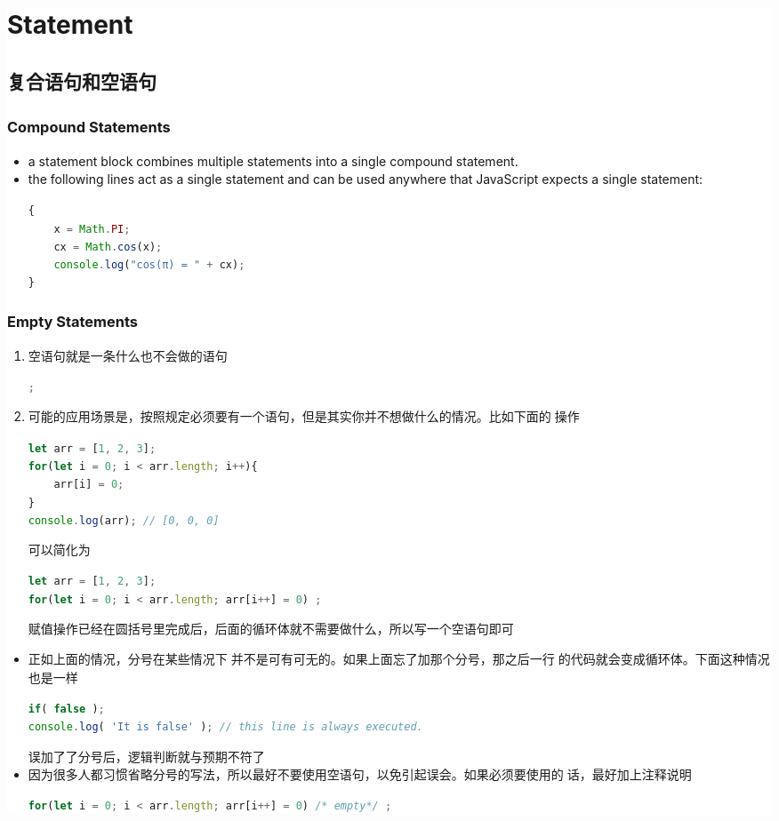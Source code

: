 # Statement


## 复合语句和空语句
### Compound Statements
* a statement block combines multiple statements into a single compound
statement.
* the following lines act as a single statement and can be used anywhere
that JavaScript expects a single statement:
    ```js
    {
        x = Math.PI;
        cx = Math.cos(x);
        console.log("cos(π) = " + cx);
    }
    ```


### Empty Statements
1. 空语句就是一条什么也不会做的语句
    ```js
    ;
    ```
2. 可能的应用场景是，按照规定必须要有一个语句，但是其实你并不想做什么的情况。比如下面的
操作
    ```js
    let arr = [1, 2, 3];
    for(let i = 0; i < arr.length; i++){
    	arr[i] = 0;
    }
    console.log(arr); // [0, 0, 0]
    ```
    可以简化为
    ```js
    let arr = [1, 2, 3];
    for(let i = 0; i < arr.length; arr[i++] = 0) ;
    ```
    赋值操作已经在圆括号里完成后，后面的循环体就不需要做什么，所以写一个空语句即可
* 正如上面的情况，分号在某些情况下 并不是可有可无的。如果上面忘了加那个分号，那之后一行
的代码就会变成循环体。下面这种情况也是一样
    ```js
    if( false );
    console.log( 'It is false' ); // this line is always executed.
    ```
    误加了了分号后，逻辑判断就与预期不符了
* 因为很多人都习惯省略分号的写法，所以最好不要使用空语句，以免引起误会。如果必须要使用的
话，最好加上注释说明
    ```js
    for(let i = 0; i < arr.length; arr[i++] = 0) /* empty*/ ;
    ```
